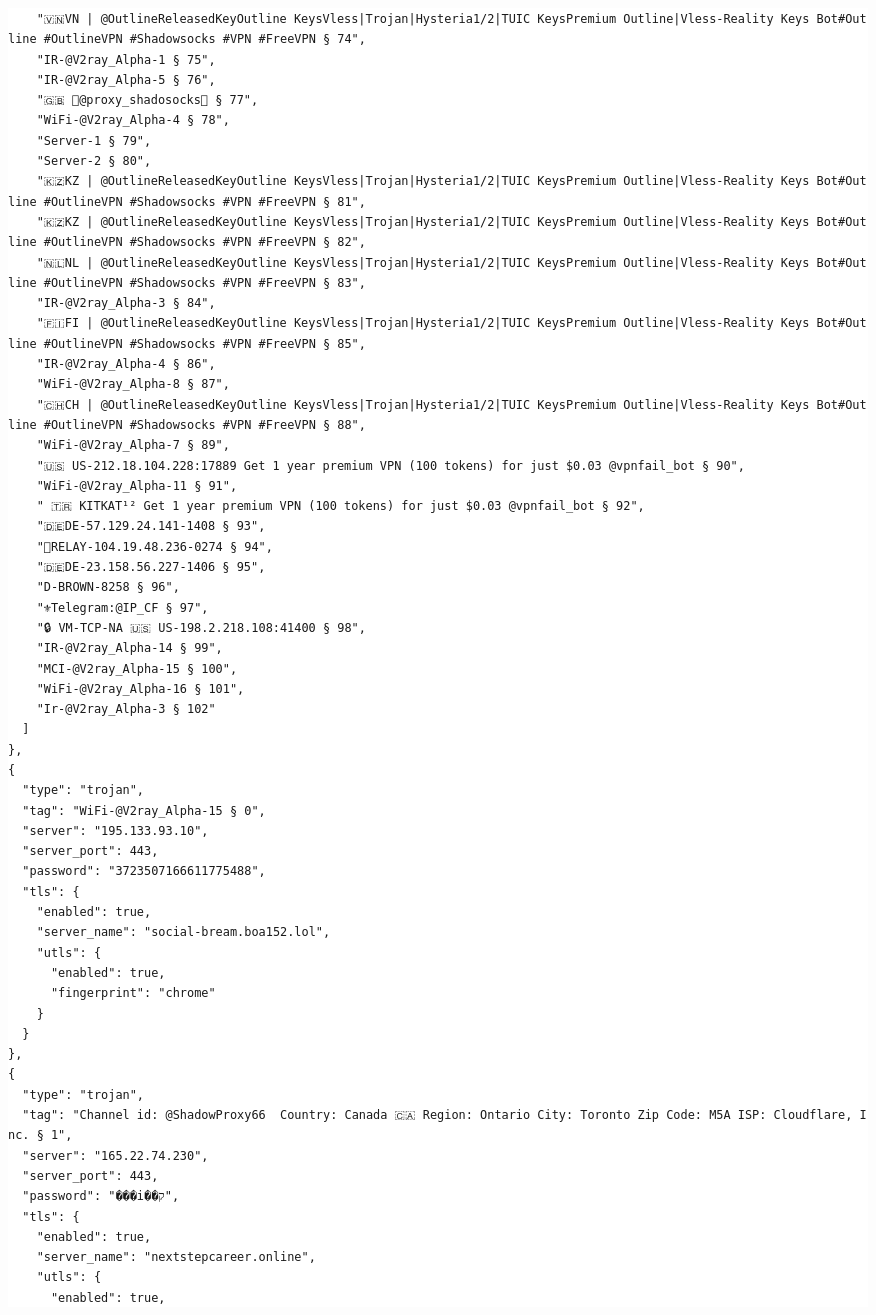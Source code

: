         "🇻🇳VN | @OutlineReleasedKeyOutline KeysVless|Trojan|Hysteria1/2|TUIC KeysPremium Outline|Vless-Reality Keys Bot#Outline #OutlineVPN #Shadowsocks #VPN #FreeVPN § 74",
        "IR-@V2ray_Alpha-1 § 75",
        "IR-@V2ray_Alpha-5 § 76",
        "🇬🇧 🚀@proxy_shadosocks🚀 § 77",
        "WiFi-@V2ray_Alpha-4 § 78",
        "Server-1 § 79",
        "Server-2 § 80",
        "🇰🇿KZ | @OutlineReleasedKeyOutline KeysVless|Trojan|Hysteria1/2|TUIC KeysPremium Outline|Vless-Reality Keys Bot#Outline #OutlineVPN #Shadowsocks #VPN #FreeVPN § 81",
        "🇰🇿KZ | @OutlineReleasedKeyOutline KeysVless|Trojan|Hysteria1/2|TUIC KeysPremium Outline|Vless-Reality Keys Bot#Outline #OutlineVPN #Shadowsocks #VPN #FreeVPN § 82",
        "🇳🇱NL | @OutlineReleasedKeyOutline KeysVless|Trojan|Hysteria1/2|TUIC KeysPremium Outline|Vless-Reality Keys Bot#Outline #OutlineVPN #Shadowsocks #VPN #FreeVPN § 83",
        "IR-@V2ray_Alpha-3 § 84",
        "🇫🇮FI | @OutlineReleasedKeyOutline KeysVless|Trojan|Hysteria1/2|TUIC KeysPremium Outline|Vless-Reality Keys Bot#Outline #OutlineVPN #Shadowsocks #VPN #FreeVPN § 85",
        "IR-@V2ray_Alpha-4 § 86",
        "WiFi-@V2ray_Alpha-8 § 87",
        "🇨🇭CH | @OutlineReleasedKeyOutline KeysVless|Trojan|Hysteria1/2|TUIC KeysPremium Outline|Vless-Reality Keys Bot#Outline #OutlineVPN #Shadowsocks #VPN #FreeVPN § 88",
        "WiFi-@V2ray_Alpha-7 § 89",
        "🇺🇸 US-212.18.104.228:17889 Get 1 year premium VPN (100 tokens) for just $0.03 @vpnfail_bot § 90",
        "WiFi-@V2ray_Alpha-11 § 91",
        " 🇹🇷 KITKAT¹² Get 1 year premium VPN (100 tokens) for just $0.03 @vpnfail_bot § 92",
        "🇩🇪DE-57.129.24.141-1408 § 93",
        "🏁RELAY-104.19.48.236-0274 § 94",
        "🇩🇪DE-23.158.56.227-1406 § 95",
        "D-BROWN-8258 § 96",
        "⚜️Telegram:@IP_CF § 97",
        "🔒 VM-TCP-NA 🇺🇸 US-198.2.218.108:41400 § 98",
        "IR-@V2ray_Alpha-14 § 99",
        "MCI-@V2ray_Alpha-15 § 100",
        "WiFi-@V2ray_Alpha-16 § 101",
        "Ir-@V2ray_Alpha-3 § 102"
      ]
    },
    {
      "type": "trojan",
      "tag": "WiFi-@V2ray_Alpha-15 § 0",
      "server": "195.133.93.10",
      "server_port": 443,
      "password": "3723507166611775488",
      "tls": {
        "enabled": true,
        "server_name": "social-bream.boa152.lol",
        "utls": {
          "enabled": true,
          "fingerprint": "chrome"
        }
      }
    },
    {
      "type": "trojan",
      "tag": "Channel id: @ShadowProxy66  Country: Canada 🇨🇦 Region: Ontario City: Toronto Zip Code: M5A ISP: Cloudflare, Inc. § 1",
      "server": "165.22.74.230",
      "server_port": 443,
      "password": "���i��ק",
      "tls": {
        "enabled": true,
        "server_name": "nextstepcareer.online",
        "utls": {
          "enabled": true,